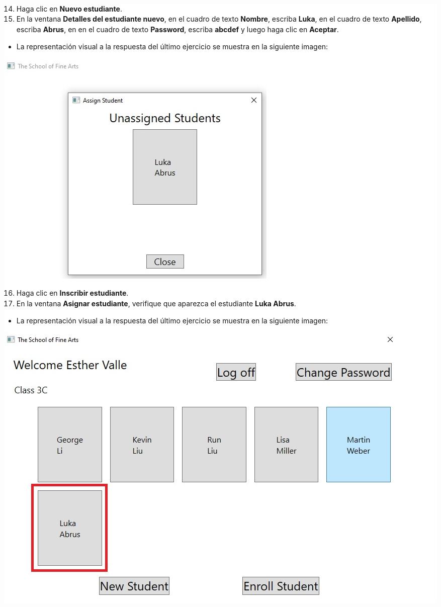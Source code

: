 14. Haga clic en **Nuevo estudiante**.
15. En la ventana **Detalles del estudiante nuevo**, en el cuadro de texto **Nombre**, escriba **Luka**, en el cuadro de texto **Apellido**, escriba **Abrus**, en en el cuadro de texto **Password**, escriba **abcdef** y luego haga clic en **Aceptar**.

- La representación visual a la respuesta del último ejercicio se muestra en la siguiente imagen:

 ![alt text](./Images/Fig-8-Luka.jpg "Pestaña de dialogo que la contraseña se ha cambiado!!!")

16. Haga clic en **Inscribir estudiante**.
17. En la ventana **Asignar estudiante**, verifique que aparezca el estudiante **Luka Abrus**.

- La representación visual a la respuesta del último ejercicio se muestra en la siguiente imagen:

 ![alt text](./Images/Fig-10-AddedLuka.jpg "Pestaña de dialogo agregando a Luka Abrus !!!")
